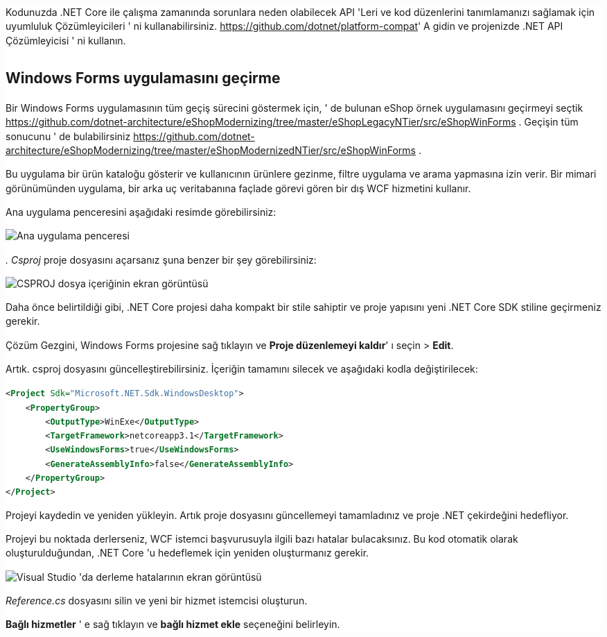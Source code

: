 Kodunuzda .NET Core ile çalışma zamanında sorunlara neden olabilecek API 'Leri ve kod düzenlerini tanımlamanızı sağlamak için uyumluluk Çözümleyicileri ' ni kullanabilirsiniz. <https://github.com/dotnet/platform-compat>' A gidin ve projenizde .NET API Çözümleyicisi ' ni kullanın.

## <a name="migrating-a-windows-forms-application"></a>Windows Forms uygulamasını geçirme

Bir Windows Forms uygulamasının tüm geçiş sürecini göstermek için, ' de bulunan eShop örnek uygulamasını geçirmeyi seçtik <https://github.com/dotnet-architecture/eShopModernizing/tree/master/eShopLegacyNTier/src/eShopWinForms> . Geçişin tüm sonucunu ' de bulabilirsiniz <https://github.com/dotnet-architecture/eShopModernizing/tree/master/eShopModernizedNTier/src/eShopWinForms> .

Bu uygulama bir ürün kataloğu gösterir ve kullanıcının ürünlere gezinme, filtre uygulama ve arama yapmasına izin verir. Bir mimari görünümünden uygulama, bir arka uç veritabanına façlade görevi gören bir dış WCF hizmetini kullanır.

Ana uygulama penceresini aşağıdaki resimde görebilirsiniz:

![Ana uygulama penceresi](./media/example-migration-core/main-application-window.png)

*. Csproj* proje dosyasını açarsanız şuna benzer bir şey görebilirsiniz:

![CSPROJ dosya içeriğinin ekran görüntüsü](./media/example-migration-core/csproj-file.png)

Daha önce belirtildiği gibi, .NET Core projesi daha kompakt bir stile sahiptir ve proje yapısını yeni .NET Core SDK stiline geçirmeniz gerekir.

Çözüm Gezgini, Windows Forms projesine sağ tıklayın ve **Proje düzenlemeyi kaldır**' ı seçin  >  **Edit**.

Artık. csproj dosyasını güncelleştirebilirsiniz. İçeriğin tamamını silecek ve aşağıdaki kodla değiştirilecek:

```xml
<Project Sdk="Microsoft.NET.Sdk.WindowsDesktop">
    <PropertyGroup>
        <OutputType>WinExe</OutputType>
        <TargetFramework>netcoreapp3.1</TargetFramework>
        <UseWindowsForms>true</UseWindowsForms>
        <GenerateAssemblyInfo>false</GenerateAssemblyInfo>
    </PropertyGroup>
</Project>
```

Projeyi kaydedin ve yeniden yükleyin. Artık proje dosyasını güncellemeyi tamamladınız ve proje .NET çekirdeğini hedefliyor.

Projeyi bu noktada derlerseniz, WCF istemci başvurusuyla ilgili bazı hatalar bulacaksınız. Bu kod otomatik olarak oluşturulduğundan, .NET Core 'u hedeflemek için yeniden oluşturmanız gerekir.

![Visual Studio 'da derleme hatalarının ekran görüntüsü](./media/example-migration-core/winforms-compilation-errors.png)

*Reference.cs* dosyasını silin ve yeni bir hizmet istemcisi oluşturun.

**Bağlı hizmetler** ' e sağ tıklayın ve **bağlı hizmet ekle** seçeneğini belirleyin.

